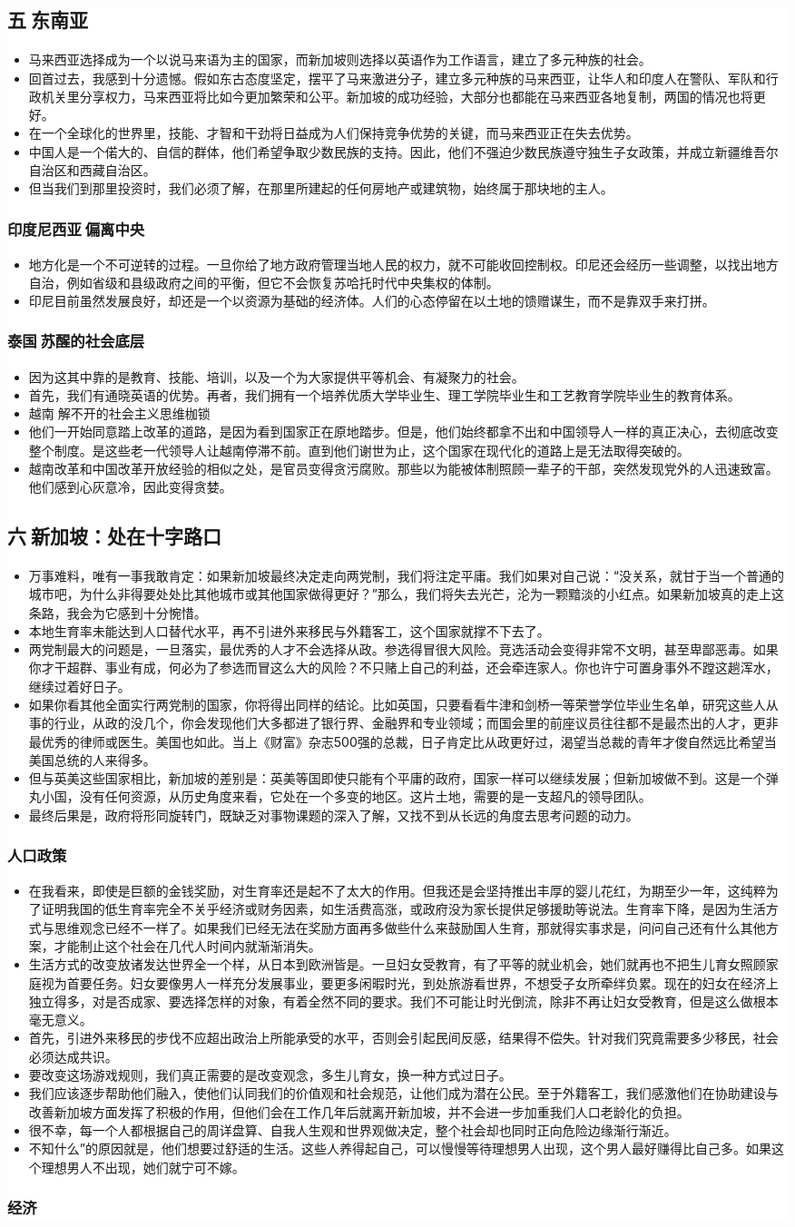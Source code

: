 ## 五 东南亚

* 马来西亚选择成为一个以说马来语为主的国家，而新加坡则选择以英语作为工作语言，建立了多元种族的社会。
* 回首过去，我感到十分遗憾。假如东古态度坚定，摆平了马来激进分子，建立多元种族的马来西亚，让华人和印度人在警队、军队和行政机关里分享权力，马来西亚将比如今更加繁荣和公平。新加坡的成功经验，大部分也都能在马来西亚各地复制，两国的情况也将更好。
* 在一个全球化的世界里，技能、才智和干劲将日益成为人们保持竞争优势的关键，而马来西亚正在失去优势。
* 中国人是一个偌大的、自信的群体，他们希望争取少数民族的支持。因此，他们不强迫少数民族遵守独生子女政策，并成立新疆维吾尔自治区和西藏自治区。
* 但当我们到那里投资时，我们必须了解，在那里所建起的任何房地产或建筑物，始终属于那块地的主人。

### 印度尼西亚 偏离中央

* 地方化是一个不可逆转的过程。一旦你给了地方政府管理当地人民的权力，就不可能收回控制权。印尼还会经历一些调整，以找出地方自治，例如省级和县级政府之间的平衡，但它不会恢复苏哈托时代中央集权的体制。
* 印尼目前虽然发展良好，却还是一个以资源为基础的经济体。人们的心态停留在以土地的馈赠谋生，而不是靠双手来打拼。

### 泰国 苏醒的社会底层

* 因为这其中靠的是教育、技能、培训，以及一个为大家提供平等机会、有凝聚力的社会。
* 首先，我们有通晓英语的优势。再者，我们拥有一个培养优质大学毕业生、理工学院毕业生和工艺教育学院毕业生的教育体系。
* 越南 解不开的社会主义思维枷锁
* 他们一开始同意踏上改革的道路，是因为看到国家正在原地踏步。但是，他们始终都拿不出和中国领导人一样的真正决心，去彻底改变整个制度。是这些老一代领导人让越南停滞不前。直到他们谢世为止，这个国家在现代化的道路上是无法取得突破的。
* 越南改革和中国改革开放经验的相似之处，是官员变得贪污腐败。那些以为能被体制照顾一辈子的干部，突然发现党外的人迅速致富。他们感到心灰意冷，因此变得贪婪。

## 六 新加坡：处在十字路口

* 万事难料，唯有一事我敢肯定：如果新加坡最终决定走向两党制，我们将注定平庸。我们如果对自己说：“没关系，就甘于当一个普通的城市吧，为什么非得要处处比其他城市或其他国家做得更好？”那么，我们将失去光芒，沦为一颗黯淡的小红点。如果新加坡真的走上这条路，我会为它感到十分惋惜。
* 本地生育率未能达到人口替代水平，再不引进外来移民与外籍客工，这个国家就撑不下去了。
* 两党制最大的问题是，一旦落实，最优秀的人才不会选择从政。参选得冒很大风险。竞选活动会变得非常不文明，甚至卑鄙恶毒。如果你才干超群、事业有成，何必为了参选而冒这么大的风险？不只赌上自己的利益，还会牵连家人。你也许宁可置身事外不蹚这趟浑水，继续过着好日子。
* 如果你看其他全面实行两党制的国家，你将得出同样的结论。比如英国，只要看看牛津和剑桥一等荣誉学位毕业生名单，研究这些人从事的行业，从政的没几个，你会发现他们大多都进了银行界、金融界和专业领域；而国会里的前座议员往往都不是最杰出的人才，更非最优秀的律师或医生。美国也如此。当上《财富》杂志500强的总裁，日子肯定比从政更好过，渴望当总裁的青年才俊自然远比希望当美国总统的人来得多。
* 但与英美这些国家相比，新加坡的差别是：英美等国即使只能有个平庸的政府，国家一样可以继续发展；但新加坡做不到。这是一个弹丸小国，没有任何资源，从历史角度来看，它处在一个多变的地区。这片土地，需要的是一支超凡的领导团队。
* 最终后果是，政府将形同旋转门，既缺乏对事物课题的深入了解，又找不到从长远的角度去思考问题的动力。

### 人口政策

* 在我看来，即使是巨额的金钱奖励，对生育率还是起不了太大的作用。但我还是会坚持推出丰厚的婴儿花红，为期至少一年，这纯粹为了证明我国的低生育率完全不关乎经济或财务因素，如生活费高涨，或政府没为家长提供足够援助等说法。生育率下降，是因为生活方式与思维观念已经不一样了。如果我们已经无法在奖励方面再多做些什么来鼓励国人生育，那就得实事求是，问问自己还有什么其他方案，才能制止这个社会在几代人时间内就渐渐消失。
* 生活方式的改变放诸发达世界全一个样，从日本到欧洲皆是。一旦妇女受教育，有了平等的就业机会，她们就再也不把生儿育女照顾家庭视为首要任务。妇女要像男人一样充分发展事业，要更多闲暇时光，到处旅游看世界，不想受子女所牵绊负累。现在的妇女在经济上独立得多，对是否成家、要选择怎样的对象，有着全然不同的要求。我们不可能让时光倒流，除非不再让妇女受教育，但是这么做根本毫无意义。
* 首先，引进外来移民的步伐不应超出政治上所能承受的水平，否则会引起民间反感，结果得不偿失。针对我们究竟需要多少移民，社会必须达成共识。
* 要改变这场游戏规则，我们真正需要的是改变观念，多生儿育女，换一种方式过日子。
* 我们应该逐步帮助他们融入，使他们认同我们的价值观和社会规范，让他们成为潜在公民。至于外籍客工，我们感激他们在协助建设与改善新加坡方面发挥了积极的作用，但他们会在工作几年后就离开新加坡，并不会进一步加重我们人口老龄化的负担。
* 很不幸，每一个人都根据自己的周详盘算、自我人生观和世界观做决定，整个社会却也同时正向危险边缘渐行渐近。
* 不知什么”的原因就是，他们想要过舒适的生活。这些人养得起自己，可以慢慢等待理想男人出现，这个男人最好赚得比自己多。如果这个理想男人不出现，她们就宁可不嫁。

### 经济
